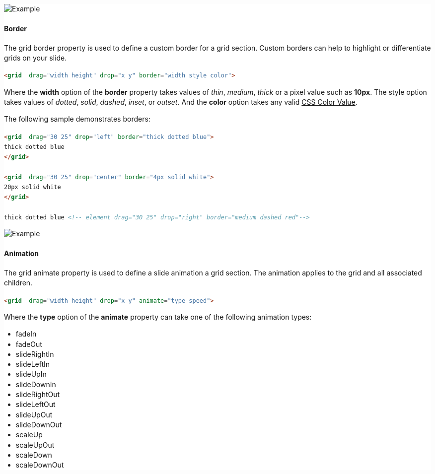 ![Example](../images/grid-bg.png)

#### Border

The grid border property is used to define a custom border for a grid section. Custom borders can help to highlight or differentiate grids on your slide.

```md
<grid  drag="width height" drop="x y" border="width style color">
```

Where the **width** option of the **border** property takes values of *thin*, *medium*, *thick* or a pixel value such as **10px**. The style option takes values of *dotted*, *solid*, *dashed*, *inset*, or *outset*. And the **color** option takes any valid [CSS Color Value](https://developer.mozilla.org/en-US/docs/Web/CSS/color_value).

The following sample demonstrates borders:

```md
<grid  drag="30 25" drop="left" border="thick dotted blue">
thick dotted blue
</grid>

<grid  drag="30 25" drop="center" border="4px solid white">
20px solid white
</grid>

thick dotted blue <!-- element drag="30 25" drop="right" border="medium dashed red"-->
```

![Example](../images/grid-border.png)

#### Animation

The grid animate property is used to define a slide animation a grid section. The animation applies to the grid and all associated children.

```md
<grid  drag="width height" drop="x y" animate="type speed">
```

Where the **type** option of the **animate** property can take one of the following animation types:

- fadeIn
- fadeOut
- slideRightIn
- slideLeftIn
- slideUpIn
- slideDownIn
- slideRightOut
- slideLeftOut
- slideUpOut
- slideDownOut
- scaleUp
- scaleUpOut
- scaleDown
- scaleDownOut

